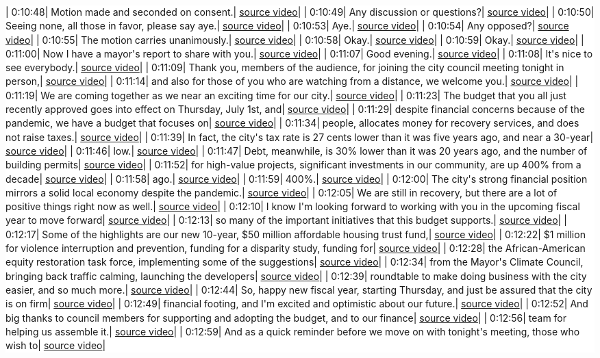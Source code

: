 | 0:10:48| Motion made and seconded on consent.| [source video](https://archive.org/details/city-council-r-265-210629?start=648)|
| 0:10:49| Any discussion or questions?| [source video](https://archive.org/details/city-council-r-265-210629?start=649)|
| 0:10:50| Seeing none, all those in favor, please say aye.| [source video](https://archive.org/details/city-council-r-265-210629?start=650)|
| 0:10:53| Aye.| [source video](https://archive.org/details/city-council-r-265-210629?start=653)|
| 0:10:54| Any opposed?| [source video](https://archive.org/details/city-council-r-265-210629?start=654)|
| 0:10:55| The motion carries unanimously.| [source video](https://archive.org/details/city-council-r-265-210629?start=655)|
| 0:10:58| Okay.| [source video](https://archive.org/details/city-council-r-265-210629?start=658)|
| 0:10:59| Okay.| [source video](https://archive.org/details/city-council-r-265-210629?start=659)|
| 0:11:00| Now I have a mayor's report to share with you.| [source video](https://archive.org/details/city-council-r-265-210629?start=660)|
| 0:11:07| Good evening.| [source video](https://archive.org/details/city-council-r-265-210629?start=667)|
| 0:11:08| It's nice to see everybody.| [source video](https://archive.org/details/city-council-r-265-210629?start=668)|
| 0:11:09| Thank you, members of the audience, for joining the city council meeting tonight in person,| [source video](https://archive.org/details/city-council-r-265-210629?start=669)|
| 0:11:14| and also for those of you who are watching from a distance, we welcome you.| [source video](https://archive.org/details/city-council-r-265-210629?start=674)|
| 0:11:19| We are coming together as we near an exciting time for our city.| [source video](https://archive.org/details/city-council-r-265-210629?start=679)|
| 0:11:23| The budget that you all just recently approved goes into effect on Thursday, July 1st, and| [source video](https://archive.org/details/city-council-r-265-210629?start=683)|
| 0:11:29| despite financial concerns because of the pandemic, we have a budget that focuses on| [source video](https://archive.org/details/city-council-r-265-210629?start=689)|
| 0:11:34| people, allocates money for recovery services, and does not raise taxes.| [source video](https://archive.org/details/city-council-r-265-210629?start=694)|
| 0:11:39| In fact, the city's tax rate is 27 cents lower than it was five years ago, and near a 30-year| [source video](https://archive.org/details/city-council-r-265-210629?start=699)|
| 0:11:46| low.| [source video](https://archive.org/details/city-council-r-265-210629?start=706)|
| 0:11:47| Debt, meanwhile, is 30% lower than it was 20 years ago, and the number of building permits| [source video](https://archive.org/details/city-council-r-265-210629?start=707)|
| 0:11:52| for high-value projects, significant investments in our community, are up 400% from a decade| [source video](https://archive.org/details/city-council-r-265-210629?start=712)|
| 0:11:58| ago.| [source video](https://archive.org/details/city-council-r-265-210629?start=718)|
| 0:11:59| 400%.| [source video](https://archive.org/details/city-council-r-265-210629?start=719)|
| 0:12:00| The city's strong financial position mirrors a solid local economy despite the pandemic.| [source video](https://archive.org/details/city-council-r-265-210629?start=720)|
| 0:12:05| We are still in recovery, but there are a lot of positive things right now as well.| [source video](https://archive.org/details/city-council-r-265-210629?start=725)|
| 0:12:10| I know I'm looking forward to working with you in the upcoming fiscal year to move forward| [source video](https://archive.org/details/city-council-r-265-210629?start=730)|
| 0:12:13| so many of the important initiatives that this budget supports.| [source video](https://archive.org/details/city-council-r-265-210629?start=733)|
| 0:12:17| Some of the highlights are our new 10-year, $50 million affordable housing trust fund,| [source video](https://archive.org/details/city-council-r-265-210629?start=737)|
| 0:12:22| $1 million for violence interruption and prevention, funding for a disparity study, funding for| [source video](https://archive.org/details/city-council-r-265-210629?start=742)|
| 0:12:28| the African-American equity restoration task force, implementing some of the suggestions| [source video](https://archive.org/details/city-council-r-265-210629?start=748)|
| 0:12:34| from the Mayor's Climate Council, bringing back traffic calming, launching the developers| [source video](https://archive.org/details/city-council-r-265-210629?start=754)|
| 0:12:39| roundtable to make doing business with the city easier, and so much more.| [source video](https://archive.org/details/city-council-r-265-210629?start=759)|
| 0:12:44| So, happy new fiscal year, starting Thursday, and just be assured that the city is on firm| [source video](https://archive.org/details/city-council-r-265-210629?start=764)|
| 0:12:49| financial footing, and I'm excited and optimistic about our future.| [source video](https://archive.org/details/city-council-r-265-210629?start=769)|
| 0:12:52| And big thanks to council members for supporting and adopting the budget, and to our finance| [source video](https://archive.org/details/city-council-r-265-210629?start=772)|
| 0:12:56| team for helping us assemble it.| [source video](https://archive.org/details/city-council-r-265-210629?start=776)|
| 0:12:59| And as a quick reminder before we move on with tonight's meeting, those who wish to| [source video](https://archive.org/details/city-council-r-265-210629?start=779)|